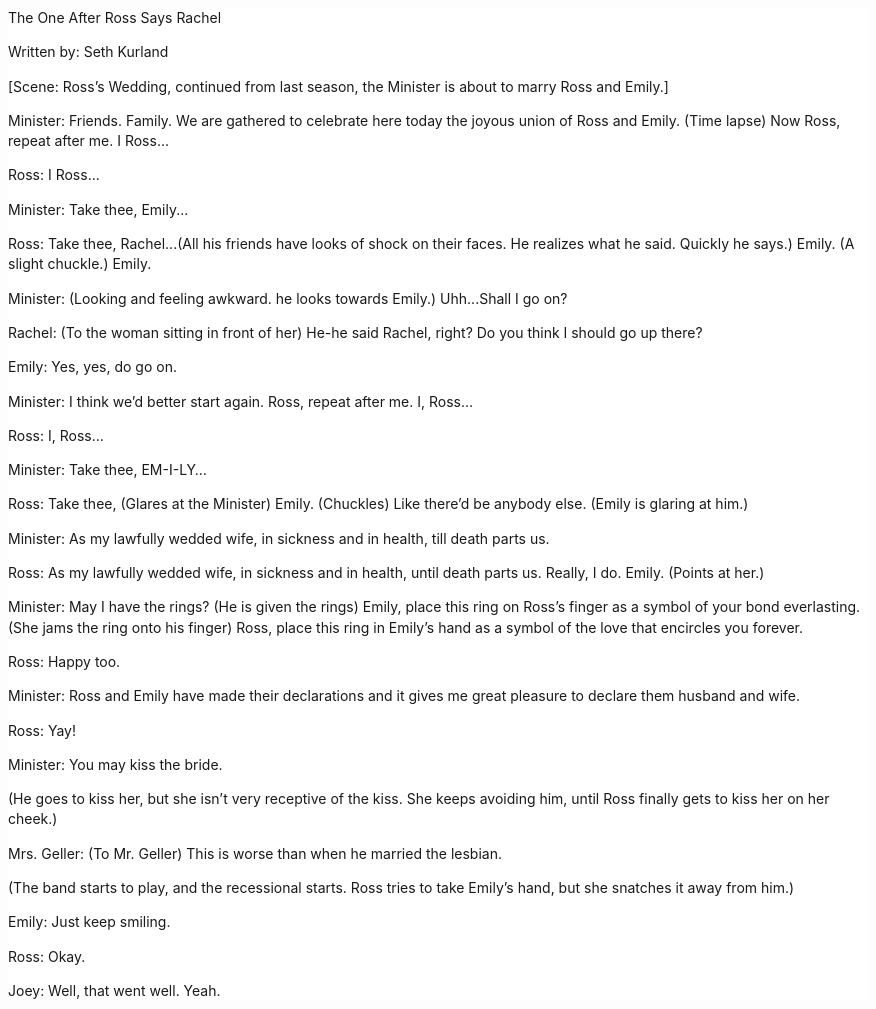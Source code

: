 The One After Ross Says Rachel

Written by: Seth Kurland

[Scene: Ross’s Wedding, continued from last season, the Minister is about to marry Ross and Emily.]

Minister: Friends. Family. We are gathered to celebrate here today the joyous union of Ross and Emily. (Time lapse) Now Ross, repeat after me. I Ross...

Ross: I Ross...

Minister: Take thee, Emily...

Ross: Take thee, Rachel...(All his friends have looks of shock on their faces. He realizes what he said. Quickly he says.) Emily. (A slight chuckle.) Emily.

Minister: (Looking and feeling awkward. he looks towards Emily.) Uhh...Shall I go on?

Rachel: (To the woman sitting in front of her) He-he said Rachel, right? Do you think I should go up there?

Emily: Yes, yes, do go on.

Minister: I think we’d better start again. Ross, repeat after me. I, Ross…

Ross: I, Ross…

Minister: Take thee, EM-I-LY…

Ross: Take thee, (Glares at the Minister) Emily. (Chuckles) Like there’d be anybody else. (Emily is glaring at him.)

Minister: As my lawfully wedded wife, in sickness and in health, till death parts us.

Ross: As my lawfully wedded wife, in sickness and in health, until death parts us. Really, I do. Emily. (Points at her.)

Minister: May I have the rings? (He is given the rings) Emily, place this ring on Ross’s finger as a symbol of your bond everlasting. (She jams the ring onto his finger) Ross, place this ring in Emily’s hand as a symbol of the love that encircles you forever.

Ross: Happy too.

Minister: Ross and Emily have made their declarations and it gives me great pleasure to declare them husband and wife.

Ross: Yay!

Minister: You may kiss the bride.

(He goes to kiss her, but she isn’t very receptive of the kiss. She keeps avoiding him, until Ross finally gets to kiss her on her cheek.)

Mrs. Geller: (To Mr. Geller) This is worse than when he married the lesbian.

(The band starts to play, and the recessional starts. Ross tries to take Emily’s hand, but she snatches it away from him.)

Emily: Just keep smiling.

Ross: Okay.

Joey: Well, that went well. Yeah.
